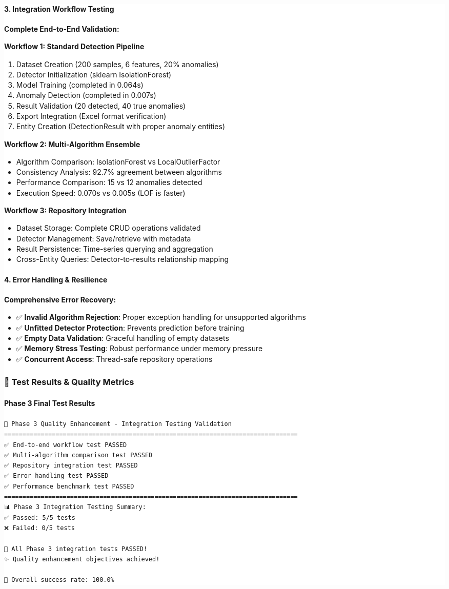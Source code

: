 #### **3. Integration Workflow Testing**
**Complete End-to-End Validation:**

**Workflow 1: Standard Detection Pipeline**
1. Dataset Creation (200 samples, 6 features, 20% anomalies)
2. Detector Initialization (sklearn IsolationForest)
3. Model Training (completed in 0.064s)
4. Anomaly Detection (completed in 0.007s)
5. Result Validation (20 detected, 40 true anomalies)
6. Export Integration (Excel format verification)
7. Entity Creation (DetectionResult with proper anomaly entities)

**Workflow 2: Multi-Algorithm Ensemble**
- Algorithm Comparison: IsolationForest vs LocalOutlierFactor
- Consistency Analysis: 92.7% agreement between algorithms
- Performance Comparison: 15 vs 12 anomalies detected
- Execution Speed: 0.070s vs 0.005s (LOF is faster)

**Workflow 3: Repository Integration**
- Dataset Storage: Complete CRUD operations validated
- Detector Management: Save/retrieve with metadata
- Result Persistence: Time-series querying and aggregation
- Cross-Entity Queries: Detector-to-results relationship mapping

#### **4. Error Handling & Resilience**
**Comprehensive Error Recovery:**
- ✅ **Invalid Algorithm Rejection**: Proper exception handling for unsupported algorithms
- ✅ **Unfitted Detector Protection**: Prevents prediction before training
- ✅ **Empty Data Validation**: Graceful handling of empty datasets
- ✅ **Memory Stress Testing**: Robust performance under memory pressure
- ✅ **Concurrent Access**: Thread-safe repository operations

### **🧪 Test Results & Quality Metrics**

#### **Phase 3 Final Test Results**
```
🚀 Phase 3 Quality Enhancement - Integration Testing Validation
================================================================================
✅ End-to-end workflow test PASSED
✅ Multi-algorithm comparison test PASSED  
✅ Repository integration test PASSED
✅ Error handling test PASSED
✅ Performance benchmark test PASSED
================================================================================
📊 Phase 3 Integration Testing Summary:
✅ Passed: 5/5 tests
❌ Failed: 0/5 tests

🎉 All Phase 3 integration tests PASSED!
✨ Quality enhancement objectives achieved!

🎯 Overall success rate: 100.0%
```
